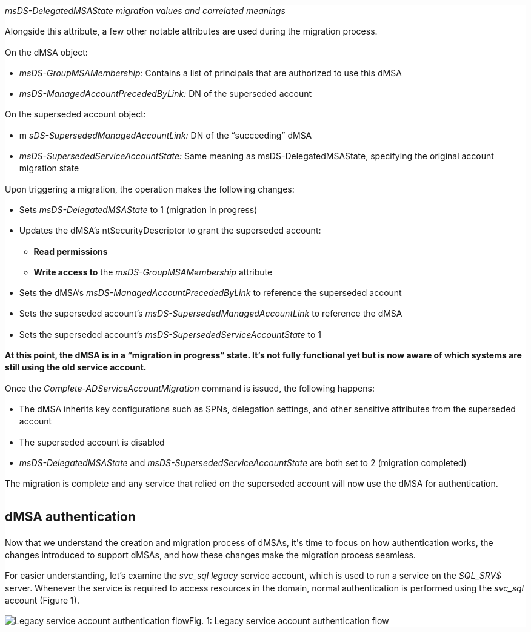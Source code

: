 _msDS-DelegatedMSAState migration values and correlated meanings_

Alongside this attribute, a few other notable attributes are used during the migration process.

On the dMSA object:

- _msDS-GroupMSAMembership:_ Contains a list of principals that are authorized to use this dMSA

- _msDS-ManagedAccountPrecededByLink:_ DN of the superseded account


On the superseded account object:

- m _sDS-SupersededManagedAccountLink:_ DN of the “succeeding” dMSA

- _msDS-SupersededServiceAccountState:_ Same meaning as msDS-DelegatedMSAState, specifying the original account migration state


Upon triggering a migration, the operation makes the following changes:

- Sets _msDS-DelegatedMSAState_ to 1 (migration in progress)

- Updates the dMSA’s ntSecurityDescriptor to grant the superseded account:

  - **Read permissions**

  - **Write access to** the _msDS-GroupMSAMembership_ attribute
- Sets the dMSA’s _msDS-ManagedAccountPrecededByLink_ to reference the superseded account

- Sets the superseded account’s _msDS-SupersededManagedAccountLink_ to reference the dMSA

- Sets the superseded account’s _msDS-SupersededServiceAccountState_ to 1


**At this point, the dMSA is in a “migration in progress” state. It’s not fully functional yet but is now aware of which systems are still using the old service account.**

Once the _Complete-ADServiceAccountMigration_ command is issued, the following happens:

- The dMSA inherits key configurations such as SPNs, delegation settings, and other sensitive attributes from the superseded account

- The superseded account is disabled

- _msDS-DelegatedMSAState_ and _msDS-SupersededServiceAccountState_ are both set to 2 (migration completed)


The migration is complete and any service that relied on the superseded account will now use the dMSA for authentication.

## dMSA authentication

Now that we understand the creation and migration process of dMSAs, it's time to focus on how authentication works, the changes introduced to support dMSAs, and how these changes make the migration process seamless.

For easier understanding, let’s examine the _svc\_sql legacy_ service account, which is used to run a service on the _SQL\_SRV$_ server. Whenever the service is required to access resources in the domain, normal authentication is performed using the _svc\_sql_ account (Figure 1).

![Legacy service account authentication flow](https://www.akamai.com/site/en/images/blog/2025/badsuccessor-image1.png)Fig. 1: Legacy service account authentication flow
